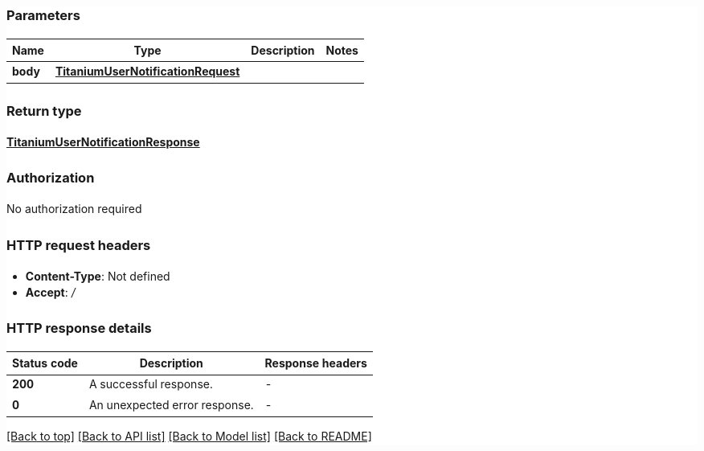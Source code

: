 ### Parameters

Name | Type | Description  | Notes
------------- | ------------- | ------------- | -------------
 **body** | [**TitaniumUserNotificationRequest**](TitaniumUserNotificationRequest.md)|  | 

### Return type

[**TitaniumUserNotificationResponse**](TitaniumUserNotificationResponse.md)

### Authorization

No authorization required

### HTTP request headers

 - **Content-Type**: Not defined
 - **Accept**: */*

### HTTP response details
| Status code | Description | Response headers |
|-------------|-------------|------------------|
**200** | A successful response. |  -  |
**0** | An unexpected error response. |  -  |

[[Back to top]](#) [[Back to API list]](../README.md#documentation-for-api-endpoints) [[Back to Model list]](../README.md#documentation-for-models) [[Back to README]](../README.md)

